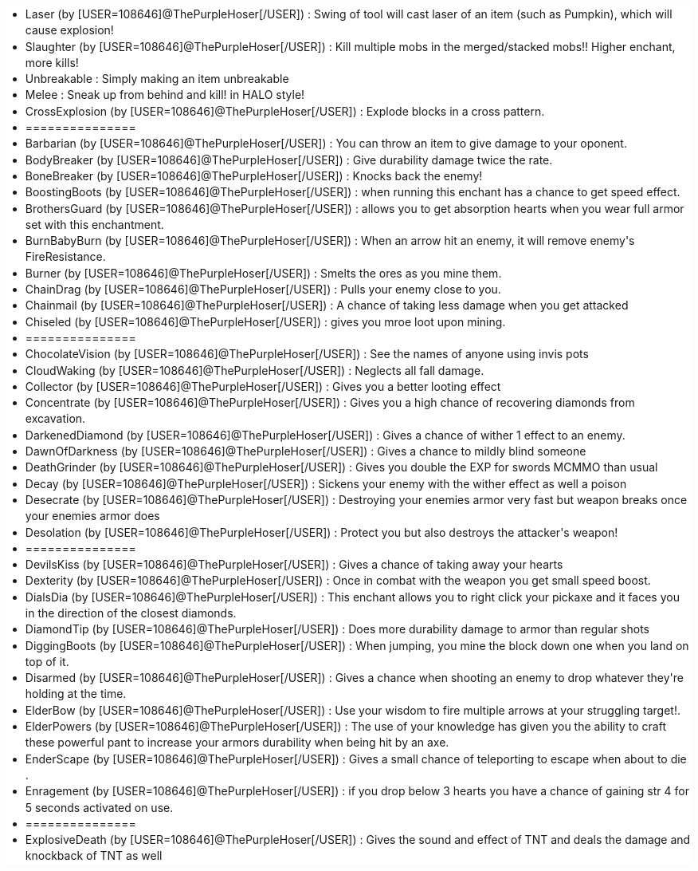 * Laser (by [USER=108646]@ThePurpleHoser[/USER]) : Swing of tool will cast laser of an item (such as Pumpkin), which will cause explosion!
* Slaughter (by [USER=108646]@ThePurpleHoser[/USER]) : Kill multiple mobs in the merged/stacked mobs!! Higher enchant, more kills!
* Unbreakable : Simply making an item unbreakable
* Melee : Sneak up from behind and kill! in HALO style!
* CrossExplosion (by [USER=108646]@ThePurpleHoser[/USER]) : Explode blocks in a cross pattern.
* ===============
* Barbarian (by [USER=108646]@ThePurpleHoser[/USER]) : You can throw an item to give damage to your oponent.
* BodyBreaker (by [USER=108646]@ThePurpleHoser[/USER]) : Give durability damage twice the rate.
* BoneBreaker (by [USER=108646]@ThePurpleHoser[/USER]) : Knocks back the enemy!
* BoostingBoots (by [USER=108646]@ThePurpleHoser[/USER]) : when running this enchant has a chance to get speed effect.
* BrothersGuard (by [USER=108646]@ThePurpleHoser[/USER]) : allows you to get absorption hearts when you wear full armor set with this enchantment.
* BurnBabyBurn (by [USER=108646]@ThePurpleHoser[/USER]) : When an arrow hit an enemy, it will remove enemy's FireResistance.
* Burner (by [USER=108646]@ThePurpleHoser[/USER]) : Smelts the ores as you mine them.
* ChainDrag (by [USER=108646]@ThePurpleHoser[/USER]) : Pulls your enemy close to you.
* Chainmail (by [USER=108646]@ThePurpleHoser[/USER]) : A chance of taking less damage when you get attacked
* Chiseled (by [USER=108646]@ThePurpleHoser[/USER]) : gives you mroe loot upon mining.
* ===============
* ChocolateVision (by [USER=108646]@ThePurpleHoser[/USER]) : See the names of anyone using invis pots
* CloudWaking (by [USER=108646]@ThePurpleHoser[/USER]) : Neglects all fall damage.
* Collector (by [USER=108646]@ThePurpleHoser[/USER]) : Gives you a better looting effect
* Concentrate (by [USER=108646]@ThePurpleHoser[/USER]) : Gives you a high chance of recovering diamonds from excavation. 
* DarkenedDiamond (by [USER=108646]@ThePurpleHoser[/USER]) : Gives a chance of wither 1 effect to an enemy.
* DawnOfDarkness (by [USER=108646]@ThePurpleHoser[/USER]) : Gives a chance to mildly blind someone
* DeathGrinder (by [USER=108646]@ThePurpleHoser[/USER]) : Gives you double the EXP for swords MCMMO than usual
* Decay (by [USER=108646]@ThePurpleHoser[/USER]) : Sickens your enemy with the wither effect as well a poison
* Desecrate (by [USER=108646]@ThePurpleHoser[/USER]) : Destroying your enemies armor very fast but weapon breaks once your enemies armor does
* Desolation (by [USER=108646]@ThePurpleHoser[/USER]) : Protect you but also destroys the attacker's weapon!
* ===============
* DevilsKiss (by [USER=108646]@ThePurpleHoser[/USER]) : Gives a chance of taking away your hearts
* Dexterity (by [USER=108646]@ThePurpleHoser[/USER]) : Once in combat with the weapon you get small speed boost.
* DialsDia (by [USER=108646]@ThePurpleHoser[/USER]) : This enchant allows you to right click your pickaxe and it faces you in the direction of the closest diamonds.
* DiamondTip (by [USER=108646]@ThePurpleHoser[/USER]) : Does more durability damage to armor than regular shots
* DiggingBoots (by [USER=108646]@ThePurpleHoser[/USER]) : When jumping, you mine the block down one when you land on top of it.
* Disarmed (by [USER=108646]@ThePurpleHoser[/USER]) : Gives a chance when shooting an enemy to drop whatever they're holding at the time.
* ElderBow (by [USER=108646]@ThePurpleHoser[/USER]) : Use your wisdom to fire multiple arrows at your struggling target!.
* ElderPowers (by [USER=108646]@ThePurpleHoser[/USER]) : The use of your knowledge has given you the ability to craft these powerful pant to increase your armors durability when being hit by an axe.
* EnderScape (by [USER=108646]@ThePurpleHoser[/USER]) : Gives a small chance of teleporting to escape when about to die .
* Enragement (by [USER=108646]@ThePurpleHoser[/USER]) : if you drop below 3 hearts you have a chance of gaining str 4 for 5 seconds activated on use.
* ===============
* ExplosiveDeath (by [USER=108646]@ThePurpleHoser[/USER]) : Gives the sound and effect of TNT and deals the damage and knockback of TNT as well